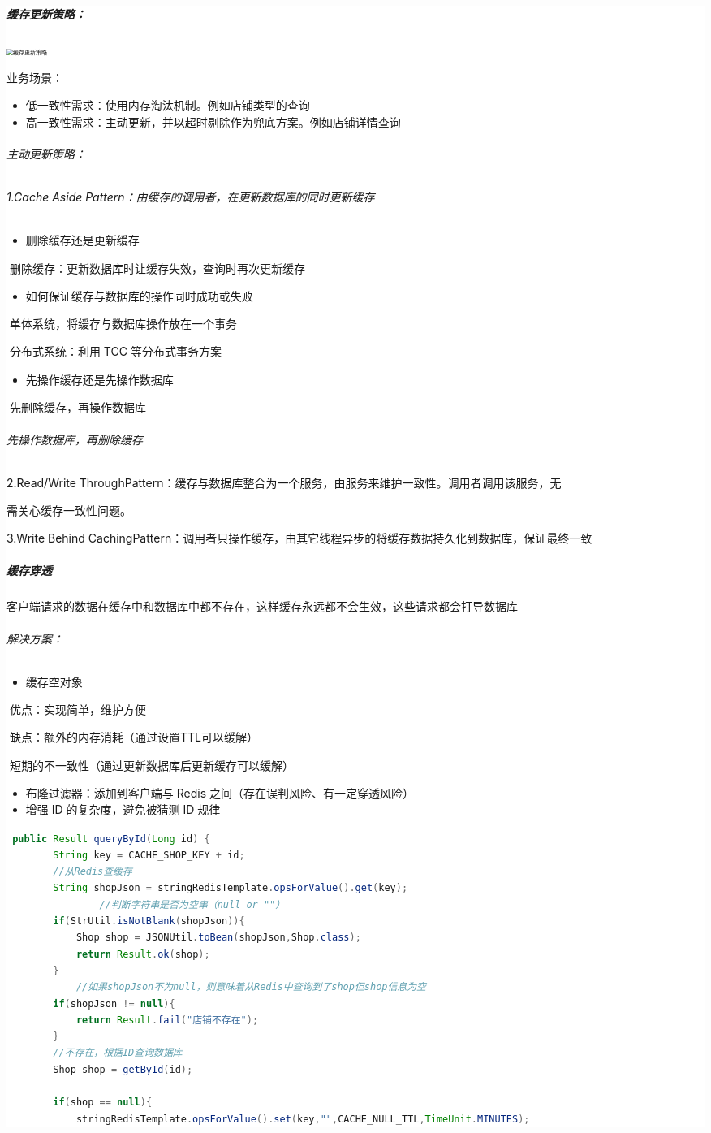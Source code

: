 ##### 缓存更新策略：

<img src="/Users/zhangliuxiao/Documents/myrepository/redisstart/assets/缓存更新策略.png" alt="缓存更新策略" style="zoom:50%;" />

业务场景：

- 低一致性需求：使用内存淘汰机制。例如店铺类型的查询
- 高一致性需求：主动更新，并以超时剔除作为兜底方案。例如店铺详情查询

###### 主动更新策略：

###### 1.Cache Aside Pattern：由缓存的调用者，在更新数据库的同时更新缓存

- 删除缓存还是更新缓存

​	删除缓存：更新数据库时让缓存失效，查询时再次更新缓存

- 如何保证缓存与数据库的操作同时成功或失败

​	单体系统，将缓存与数据库操作放在一个事务

​	分布式系统：利用 TCC 等分布式事务方案

- 先操作缓存还是先操作数据库

​	先删除缓存，再操作数据库

###### 			先操作数据库，再删除缓存



2.Read/Write ThroughPattern：缓存与数据库整合为一个服务，由服务来维护一致性。调用者调用该服务，无

需关心缓存一致性问题。

3.Write Behind CachingPattern：调用者只操作缓存，由其它线程异步的将缓存数据持久化到数据库，保证最终一致



##### 缓存穿透

​	客户端请求的数据在缓存中和数据库中都不存在，这样缓存永远都不会生效，这些请求都会打导数据库

###### 解决方案：

- 缓存空对象

​		优点：实现简单，维护方便

​		缺点：额外的内存消耗（通过设置TTL可以缓解）

​			    短期的不一致性（通过更新数据库后更新缓存可以缓解）

- 布隆过滤器：添加到客户端与 Redis 之间（存在误判风险、有一定穿透风险）
- 增强 ID 的复杂度，避免被猜测 ID 规律

```java
 public Result queryById(Long id) {
        String key = CACHE_SHOP_KEY + id;
        //从Redis查缓存
        String shopJson = stringRedisTemplate.opsForValue().get(key);
				//判断字符串是否为空串（null or ""）
        if(StrUtil.isNotBlank(shopJson)){
            Shop shop = JSONUtil.toBean(shopJson,Shop.class);
            return Result.ok(shop);
        }
   			//如果shopJson不为null，则意味着从Redis中查询到了shop但shop信息为空
        if(shopJson != null){
            return Result.fail("店铺不存在");
        }
        //不存在，根据ID查询数据库
        Shop shop = getById(id);

        if(shop == null){
            stringRedisTemplate.opsForValue().set(key,"",CACHE_NULL_TTL,TimeUnit.MINUTES);
```